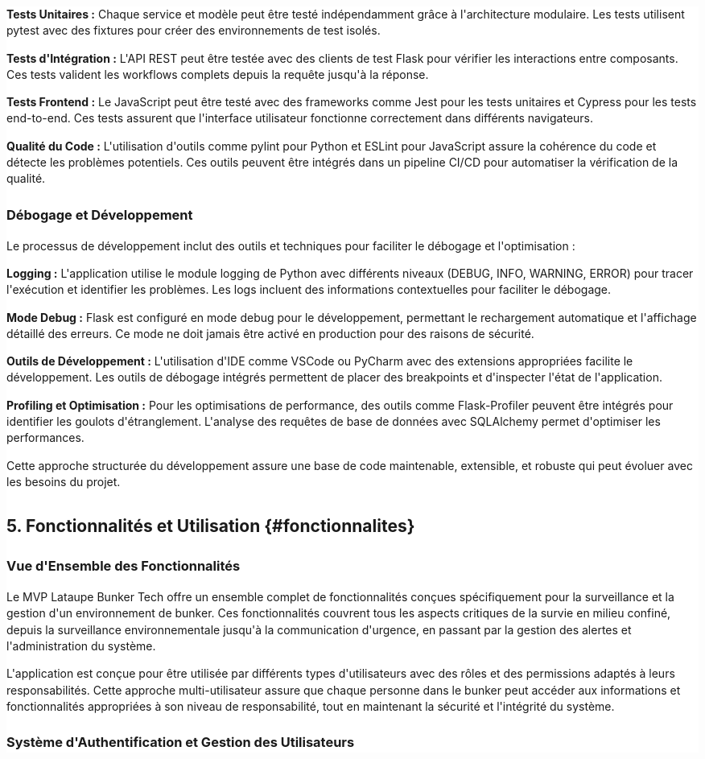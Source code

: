 **Tests Unitaires :** Chaque service et modèle peut être testé indépendamment grâce à l'architecture modulaire. Les tests utilisent pytest avec des fixtures pour créer des environnements de test isolés.

**Tests d'Intégration :** L'API REST peut être testée avec des clients de test Flask pour vérifier les interactions entre composants. Ces tests valident les workflows complets depuis la requête jusqu'à la réponse.

**Tests Frontend :** Le JavaScript peut être testé avec des frameworks comme Jest pour les tests unitaires et Cypress pour les tests end-to-end. Ces tests assurent que l'interface utilisateur fonctionne correctement dans différents navigateurs.

**Qualité du Code :** L'utilisation d'outils comme pylint pour Python et ESLint pour JavaScript assure la cohérence du code et détecte les problèmes potentiels. Ces outils peuvent être intégrés dans un pipeline CI/CD pour automatiser la vérification de la qualité.

### Débogage et Développement

Le processus de développement inclut des outils et techniques pour faciliter le débogage et l'optimisation :

**Logging :** L'application utilise le module logging de Python avec différents niveaux (DEBUG, INFO, WARNING, ERROR) pour tracer l'exécution et identifier les problèmes. Les logs incluent des informations contextuelles pour faciliter le débogage.

**Mode Debug :** Flask est configuré en mode debug pour le développement, permettant le rechargement automatique et l'affichage détaillé des erreurs. Ce mode ne doit jamais être activé en production pour des raisons de sécurité.

**Outils de Développement :** L'utilisation d'IDE comme VSCode ou PyCharm avec des extensions appropriées facilite le développement. Les outils de débogage intégrés permettent de placer des breakpoints et d'inspecter l'état de l'application.

**Profiling et Optimisation :** Pour les optimisations de performance, des outils comme Flask-Profiler peuvent être intégrés pour identifier les goulots d'étranglement. L'analyse des requêtes de base de données avec SQLAlchemy permet d'optimiser les performances.

Cette approche structurée du développement assure une base de code maintenable, extensible, et robuste qui peut évoluer avec les besoins du projet.

## 5. Fonctionnalités et Utilisation {#fonctionnalites}

### Vue d'Ensemble des Fonctionnalités

Le MVP Lataupe Bunker Tech offre un ensemble complet de fonctionnalités conçues spécifiquement pour la surveillance et la gestion d'un environnement de bunker. Ces fonctionnalités couvrent tous les aspects critiques de la survie en milieu confiné, depuis la surveillance environnementale jusqu'à la communication d'urgence, en passant par la gestion des alertes et l'administration du système.

L'application est conçue pour être utilisée par différents types d'utilisateurs avec des rôles et des permissions adaptés à leurs responsabilités. Cette approche multi-utilisateur assure que chaque personne dans le bunker peut accéder aux informations et fonctionnalités appropriées à son niveau de responsabilité, tout en maintenant la sécurité et l'intégrité du système.

### Système d'Authentification et Gestion des Utilisateurs
